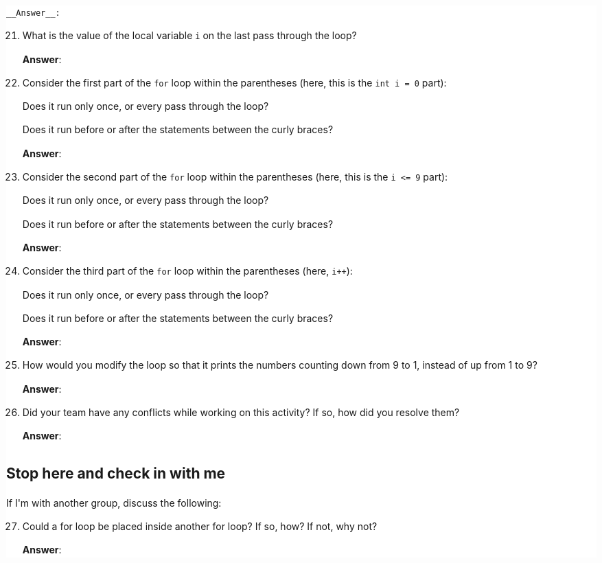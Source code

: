     __Answer__:

21. What is the value of the local variable `i` on the last pass through 
    the loop?

    __Answer__:

22. Consider the first part of the `for` loop within the parentheses
    (here, this is the `int i = 0` part):

    Does it run only once, or every pass through the loop?

    Does it run before or after the statements between the curly braces?

    __Answer__:

23. Consider the second part of the `for` loop within the parentheses
    (here, this is the `i <= 9` part):

    Does it run only once, or every pass through the loop?

    Does it run before or after the statements between the curly braces?

    __Answer__:

24. Consider the third part of the `for` loop within the parentheses
    (here, `i++`):

    Does it run only once, or every pass through the loop?

    Does it run before or after the statements between the curly braces?

    __Answer__:

25. How would you modify the loop so that it prints the numbers counting 
    down from 9 to 1, instead of up from 1 to 9?

    __Answer__:

26. Did your team have any conflicts while working on this activity? If 
    so, how did you resolve them?

    __Answer__:

## Stop here and check in with me

If I'm with another group, discuss the following:

27. Could a for loop be placed inside another for loop? If so, how? If not, why not?

    __Answer__:


